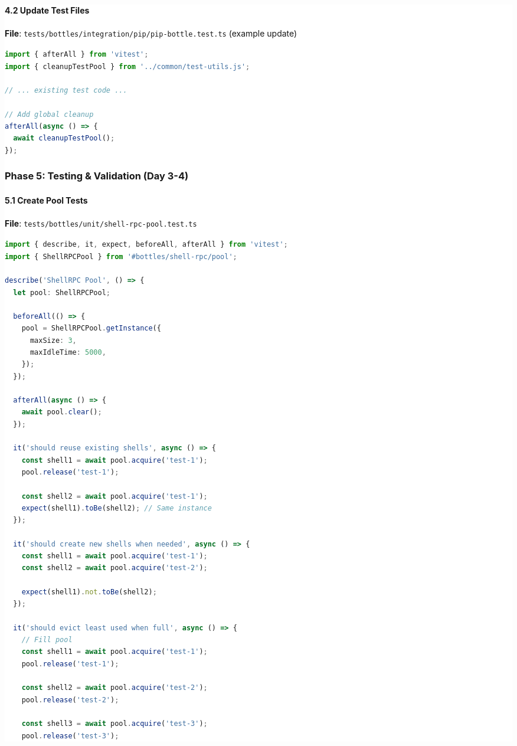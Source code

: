 #### 4.2 Update Test Files

**File**: `tests/bottles/integration/pip/pip-bottle.test.ts` (example update)

```typescript
import { afterAll } from 'vitest';
import { cleanupTestPool } from '../common/test-utils.js';

// ... existing test code ...

// Add global cleanup
afterAll(async () => {
  await cleanupTestPool();
});
```

### Phase 5: Testing & Validation (Day 3-4)

#### 5.1 Create Pool Tests

**File**: `tests/bottles/unit/shell-rpc-pool.test.ts`

```typescript
import { describe, it, expect, beforeAll, afterAll } from 'vitest';
import { ShellRPCPool } from '#bottles/shell-rpc/pool';

describe('ShellRPC Pool', () => {
  let pool: ShellRPCPool;

  beforeAll(() => {
    pool = ShellRPCPool.getInstance({
      maxSize: 3,
      maxIdleTime: 5000,
    });
  });

  afterAll(async () => {
    await pool.clear();
  });

  it('should reuse existing shells', async () => {
    const shell1 = await pool.acquire('test-1');
    pool.release('test-1');
    
    const shell2 = await pool.acquire('test-1');
    expect(shell1).toBe(shell2); // Same instance
  });

  it('should create new shells when needed', async () => {
    const shell1 = await pool.acquire('test-1');
    const shell2 = await pool.acquire('test-2');
    
    expect(shell1).not.toBe(shell2);
  });

  it('should evict least used when full', async () => {
    // Fill pool
    const shell1 = await pool.acquire('test-1');
    pool.release('test-1');
    
    const shell2 = await pool.acquire('test-2');
    pool.release('test-2');
    
    const shell3 = await pool.acquire('test-3');
    pool.release('test-3');
```